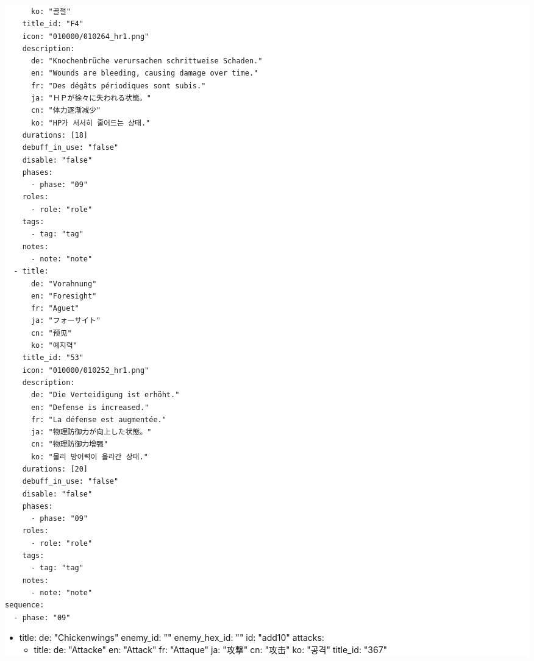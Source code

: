           ko: "골절"
        title_id: "F4"
        icon: "010000/010264_hr1.png"
        description:
          de: "Knochenbrüche verursachen schrittweise Schaden."
          en: "Wounds are bleeding, causing damage over time."
          fr: "Des dégâts périodiques sont subis."
          ja: "ＨＰが徐々に失われる状態。"
          cn: "体力逐渐减少"
          ko: "HP가 서서히 줄어드는 상태."
        durations: [18]
        debuff_in_use: "false"
        disable: "false"
        phases:
          - phase: "09"
        roles:
          - role: "role"
        tags:
          - tag: "tag"
        notes:
          - note: "note"
      - title:
          de: "Vorahnung"
          en: "Foresight"
          fr: "Aguet"
          ja: "フォーサイト"
          cn: "预见"
          ko: "예지력"
        title_id: "53"
        icon: "010000/010252_hr1.png"
        description:
          de: "Die Verteidigung ist erhöht."
          en: "Defense is increased."
          fr: "La défense est augmentée."
          ja: "物理防御力が向上した状態。"
          cn: "物理防御力增强"
          ko: "물리 방어력이 올라간 상태."
        durations: [20]
        debuff_in_use: "false"
        disable: "false"
        phases:
          - phase: "09"
        roles:
          - role: "role"
        tags:
          - tag: "tag"
        notes:
          - note: "note"
    sequence:
      - phase: "09"
  - title:
      de: "Chickenwings"
    enemy_id: ""
    enemy_hex_id: ""
    id: "add10"
    attacks:
      - title:
          de: "Attacke"
          en: "Attack"
          fr: "Attaque"
          ja: "攻撃"
          cn: "攻击"
          ko: "공격"
        title_id: "367"